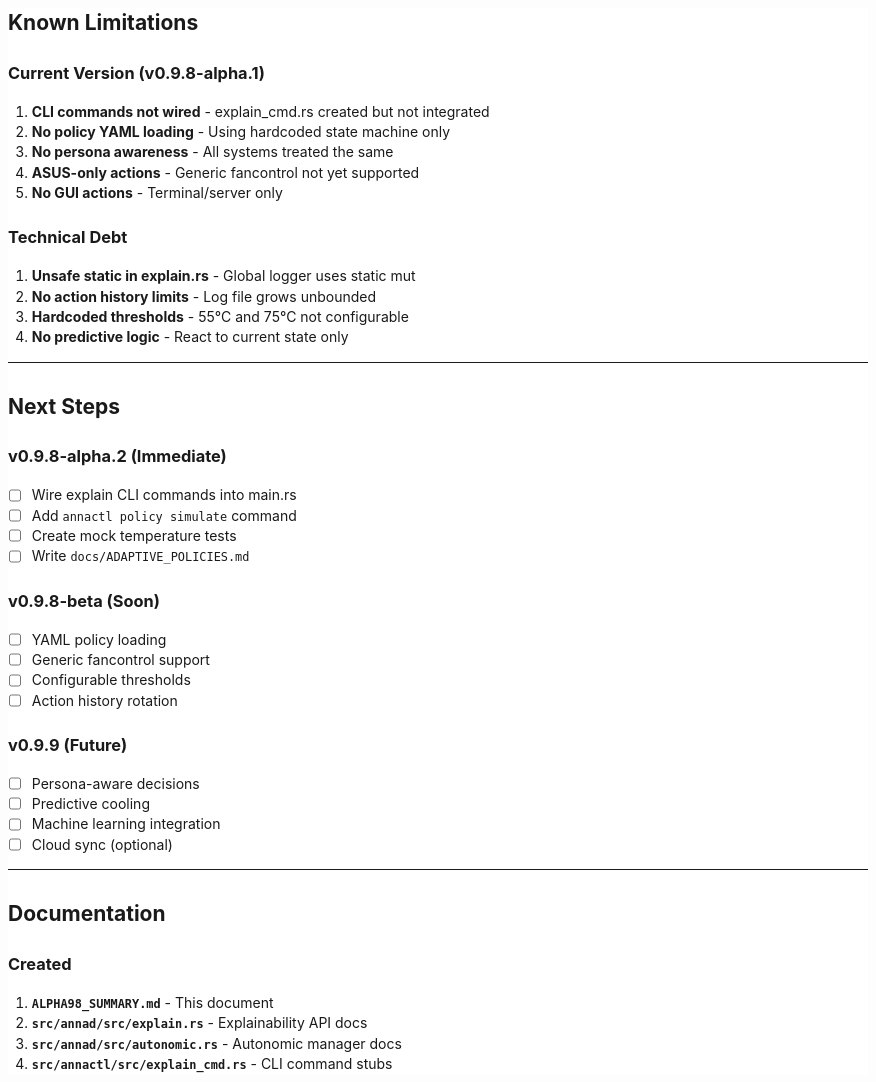 
## Known Limitations

### Current Version (v0.9.8-alpha.1)

1. **CLI commands not wired** - explain_cmd.rs created but not integrated
2. **No policy YAML loading** - Using hardcoded state machine only
3. **No persona awareness** - All systems treated the same
4. **ASUS-only actions** - Generic fancontrol not yet supported
5. **No GUI actions** - Terminal/server only

### Technical Debt

1. **Unsafe static in explain.rs** - Global logger uses static mut
2. **No action history limits** - Log file grows unbounded
3. **Hardcoded thresholds** - 55°C and 75°C not configurable
4. **No predictive logic** - React to current state only

---

## Next Steps

### v0.9.8-alpha.2 (Immediate)

- [ ] Wire explain CLI commands into main.rs
- [ ] Add `annactl policy simulate` command
- [ ] Create mock temperature tests
- [ ] Write `docs/ADAPTIVE_POLICIES.md`

### v0.9.8-beta (Soon)

- [ ] YAML policy loading
- [ ] Generic fancontrol support
- [ ] Configurable thresholds
- [ ] Action history rotation

### v0.9.9 (Future)

- [ ] Persona-aware decisions
- [ ] Predictive cooling
- [ ] Machine learning integration
- [ ] Cloud sync (optional)

---

## Documentation

### Created

1. **`ALPHA98_SUMMARY.md`** - This document
2. **`src/annad/src/explain.rs`** - Explainability API docs
3. **`src/annad/src/autonomic.rs`** - Autonomic manager docs
4. **`src/annactl/src/explain_cmd.rs`** - CLI command stubs
